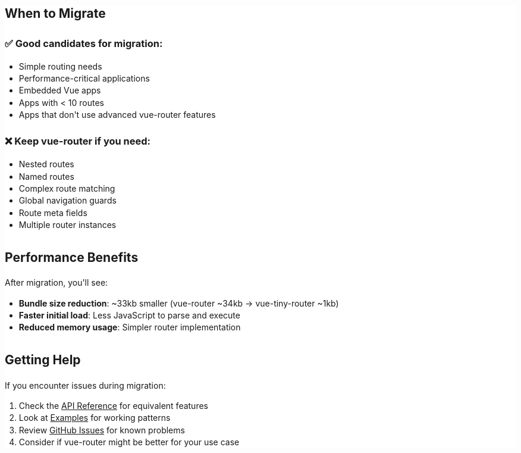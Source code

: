 ## When to Migrate

### ✅ Good candidates for migration:

- Simple routing needs
- Performance-critical applications
- Embedded Vue apps
- Apps with < 10 routes
- Apps that don't use advanced vue-router features

### ❌ Keep vue-router if you need:

- Nested routes
- Named routes
- Complex route matching
- Global navigation guards
- Route meta fields
- Multiple router instances

## Performance Benefits

After migration, you'll see:

- **Bundle size reduction**: ~33kb smaller (vue-router ~34kb → vue-tiny-router ~1kb)
- **Faster initial load**: Less JavaScript to parse and execute
- **Reduced memory usage**: Simpler router implementation

## Getting Help

If you encounter issues during migration:

1. Check the [API Reference](/api/router) for equivalent features
2. Look at [Examples](/examples/basic) for working patterns
3. Review [GitHub Issues](https://github.com/Makio64/vue-tiny-router/issues) for known problems
4. Consider if vue-router might be better for your use case 